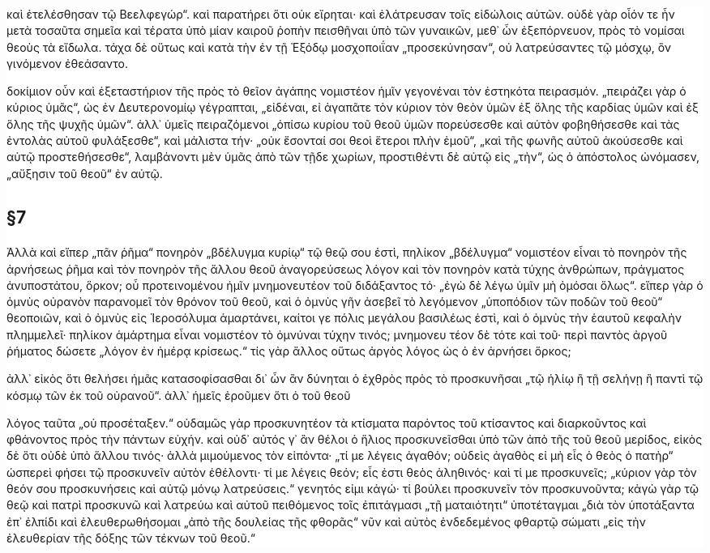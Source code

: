 καὶ ἐτελέσθησαν τῷ Βεελφεγώρ“. καὶ παρατήρει ὅτι οὐκ εἴρηται·
καὶ ἐλάτρευσαν τοῖς εἰδώλοις αὐτῶν. οὐδὲ γὰρ οἷόν τε ἦν μετὰ τοσαῦτα
σημεῖα καὶ τέρατα ὑπὸ μίαν καιροῦ ῥοπὴν πεισθῆναι ὑπὸ τῶν
 γυναικῶν, μεθ᾿ ὧν ἐξεπόρνευον, πρὸς τὸ νομίσαι θεοὺς τὰ εἴδωλα.
τάχα δὲ οὕτως καὶ κατὰ τὴν ἐν τῇ Ἐξόδῳ μοσχοποιΐαν „προσεκύνησαν“,
οὐ λατρεύσαντες τῷ μόσχῳ, ὃν γινόμενον ἐθεάσαντο.</p>
<pb n="v.1.p.8"/>

<p>δοκίμιον οὖν καὶ ἐξεταστήριον τῆς πρὸς τὸ θεῖον ἀγάπης νομιστέον
ἡμῖν γεγονέναι τὸν ἑστηκότα πειρασμόν. „πειράζει γὰρ ὁ κύριος
ὑμᾶς“, ὡς ἐν Δευτερονομίῳ γέγραπται, „εἰδέναι, εἰ ἀγαπᾶτε τὸν κύριον
τὸν θεὸν ὑμῶν ἐξ ὅλης τῆς καρδίας ὑμῶν καὶ ἐξ ὅλης τῆς
 ψυχῆς ὑμῶν“. ἀλλ᾿ ὑμεῖς πειραζόμενοι „ὀπίσω κυρίου τοῦ θεοῦ ὑμῶν
πορεύσεσθε καὶ αὐτὸν φοβηθήσεσθε καὶ τὰς ἐντολὰς αὐτοῦ φυλάξεσθε“,
καὶ μάλιστα τήν· „οὐκ ἔσονταί σοι θεοὶ ἕτεροι πλὴν ἐμοῦ“, „καὶ τῆς
φωνῆς αὐτοῦ ἀκούσεσθε καὶ αὐτῷ προστεθήσεσθε“, λαμβάνοντι μὲν
ὑμᾶς ἀπὸ τῶν τῇδε χωρίων, προστιθέντι δὲ αὐτῷ εἰς „τὴν“, ὡς ὁ
 ἀπόστολος ὠνόμασεν, „αὔξησιν τοῦ θεοῦ“ ἐν αὐτῷ.</p>  

## §7  

<p>Ἀλλὰ καὶ εἴπερ „πᾶν ῥῆμα“ πονηρὸν „βδέλυγμα κυρίῳ“ τῷ
θεῷ σου ἐστὶ, πηλίκον „βδέλυγμα“ νομιστέον εἶναι τὸ πονηρὸν τῆς
ἀρνήσεως ῥῆμα καὶ τὸν πονηρὸν τῆς ἄλλου θεοῦ ἀναγορεύσεως λόγον
καὶ τὸν πονηρὸν κατὰ τύχης ἀνθρώπων, πράγματος ἀνυποστάτου,
 ὅρκον; οὗ προτεινομένου ἡμῖν μνημονευτέον τοῦ διδάξαντος τό· „ἐγὼ
δὲ λέγω ὑμῖν μὴ ὀμόσαι ὅλως“. εἴπερ γὰρ ὁ ὀμνὺς οὐρανὸν παρανομεῖ
τὸν θρόνον τοῦ θεοῦ, καὶ ὁ ὀμνὺς γῆν ἀσεβεῖ τὸ λεγόμενον
„ὑποπόδιον τῶν ποδῶν τοῦ θεοῦ“ θεοποιῶν, καὶ ὁ ὀμνὺς εἰς Ἱεροσόλυμα
ἁμαρτάνει, καίτοι γε πόλις μεγάλου βασιλέως ἐστὶ, καὶ ὁ
 ὀμνὺς τὴν ἑαυτοῦ κεφαλὴν πλημμελεῖ· πηλίκον ἁμάρτημα εἶναι νομιστέον
τὸ ὀμνύναι τύχην τινός; μνημονευ τέον δὲ τότε καὶ τοῦ· περὶ <milestone unit="altnumbering" n="279"/>
παντὸς ἀργοῦ ῥήματος δώσετε „λόγον ἐν ἡμέρᾳ κρίσεως.“ τίς γὰρ
ἄλλος οὕτως ἀργὸς λόγος ὡς ὁ ἐν ἀρνήσει ὅρκος;</p>
<p>ἀλλ᾿ εἰκὸς ὅτι θελήσει ἡμᾶς κατασοφίσασθαι δι᾿ ὧν ἂν δύνηται
 ὁ ἐχθρὸς πρὸς τὸ προσκυνῆσαι „τῷ ἡλίῳ ἢ τῇ σελήνῃ ἢ παντὶ τῷ
κόσμῳ τῶν ἐκ τοῦ οὐρανοῦ“. ἀλλ᾿ ἡμεῖς ἐροῦμεν ὅτι ὁ τοῦ θεοῦ
<pb n="v.1.p.9"/>

λόγος ταῦτα „οὐ προσέταξεν.“ οὐδαμῶς γὰρ προσκυνητέον τὰ κτίσματα
παρόντος τοῦ κτίσαντος καὶ διαρκοῦντος καὶ φθάνοντος πρὸς
τὴν πάντων εὐχήν. καὶ οὐδ᾿ αὐτός γ᾿ ἂν θέλοι ὁ ἥλιος προσκυνεῖσθαι
ὑπὸ τῶν ἀπὸ τῆς τοῦ θεοῦ μερίδος, εἰκὸς δὲ ὅτι οὐδὲ ὑπὸ
 ἄλλου τινός· ἀλλὰ μιμούμενος τὸν εἰπόντα· „τί με λέγεις ἀγαθόν;
οὐδεὶς ἀγαθὸς εἰ μὴ εἷς ὁ θεὸς ὁ πατὴρ“ ὡσπερεὶ φήσει τῷ προσκυνεῖν
αὐτὸν ἐθέλοντι· τί με λέγεις θεόν; εἷς ἐστι θεὸς ἀληθινός· καὶ
τί με προσκυνεῖς; „κύριον γὰρ τὸν θεόν σου προσκυνήσεις καὶ αὐτῷ
μόνῳ λατρεύσεις.“ γενητός εἰμι κἀγώ· τί βούλει προσκυνεῖν τὸν
 προσκυνοῦντα; κἀγὼ γὰρ τῷ θεῷ καὶ πατρὶ προσκυνῶ καὶ λατρεύω
καὶ αὐτοῦ πειθόμενος τοῖς ἐπιτάγμασι „τῇ ματαιότητι“ ὑποτέταγμαι
„διὰ τὸν ὑποτάξαντα ἐπ᾿ ἐλπίδι καὶ ἐλευθερωθήσομαι „ἀπὸ τῆς δουλείας
τῆς φθορᾶς“ νῦν καὶ αὐτὸς ἐνδεδεμένος φθαρτῷ σώματι „εἰς
τὴν ἐλευθερίαν τῆς δόξης τῶν τέκνων τοῦ θεοῦ.“</p>  
